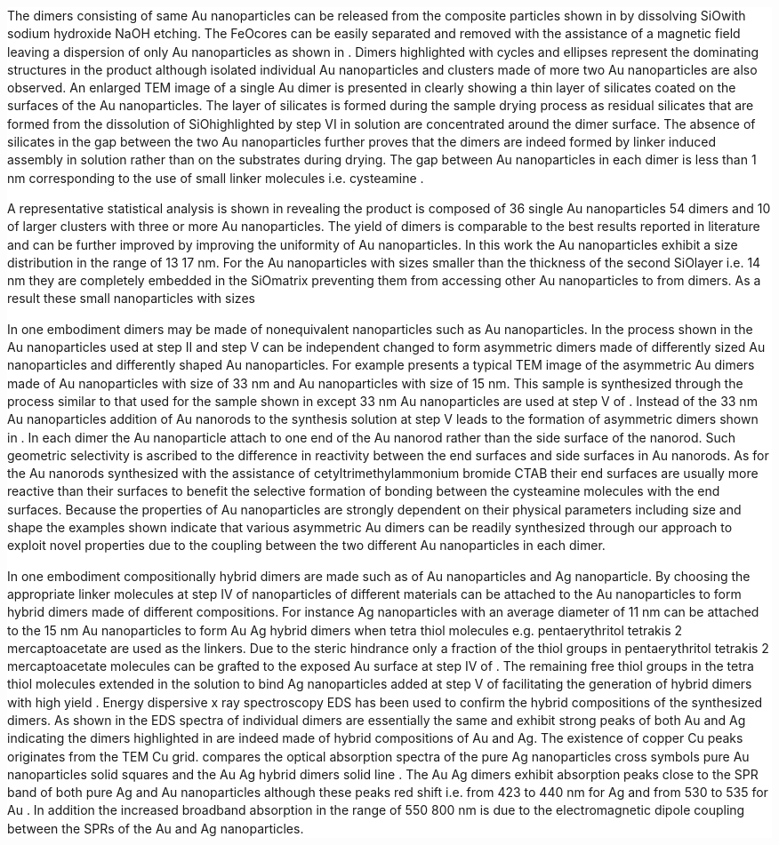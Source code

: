 The dimers consisting of same Au nanoparticles can be released from the composite particles shown in by dissolving SiOwith sodium hydroxide NaOH etching. The FeOcores can be easily separated and removed with the assistance of a magnetic field leaving a dispersion of only Au nanoparticles as shown in . Dimers highlighted with cycles and ellipses represent the dominating structures in the product although isolated individual Au nanoparticles and clusters made of more two Au nanoparticles are also observed. An enlarged TEM image of a single Au dimer is presented in clearly showing a thin layer of silicates coated on the surfaces of the Au nanoparticles. The layer of silicates is formed during the sample drying process as residual silicates that are formed from the dissolution of SiOhighlighted by step VI in solution are concentrated around the dimer surface. The absence of silicates in the gap between the two Au nanoparticles further proves that the dimers are indeed formed by linker induced assembly in solution rather than on the substrates during drying. The gap between Au nanoparticles in each dimer is less than 1 nm corresponding to the use of small linker molecules i.e. cysteamine .

A representative statistical analysis is shown in revealing the product is composed of 36 single Au nanoparticles 54 dimers and 10 of larger clusters with three or more Au nanoparticles. The yield of dimers is comparable to the best results reported in literature and can be further improved by improving the uniformity of Au nanoparticles. In this work the Au nanoparticles exhibit a size distribution in the range of 13 17 nm. For the Au nanoparticles with sizes smaller than the thickness of the second SiOlayer i.e. 14 nm they are completely embedded in the SiOmatrix preventing them from accessing other Au nanoparticles to from dimers. As a result these small nanoparticles with sizes 

In one embodiment dimers may be made of nonequivalent nanoparticles such as Au nanoparticles. In the process shown in the Au nanoparticles used at step II and step V can be independent changed to form asymmetric dimers made of differently sized Au nanoparticles and differently shaped Au nanoparticles. For example presents a typical TEM image of the asymmetric Au dimers made of Au nanoparticles with size of 33 nm and Au nanoparticles with size of 15 nm. This sample is synthesized through the process similar to that used for the sample shown in except 33 nm Au nanoparticles are used at step V of . Instead of the 33 nm Au nanoparticles addition of Au nanorods to the synthesis solution at step V leads to the formation of asymmetric dimers shown in . In each dimer the Au nanoparticle attach to one end of the Au nanorod rather than the side surface of the nanorod. Such geometric selectivity is ascribed to the difference in reactivity between the end surfaces and side surfaces in Au nanorods. As for the Au nanorods synthesized with the assistance of cetyltrimethylammonium bromide CTAB their end surfaces are usually more reactive than their surfaces to benefit the selective formation of bonding between the cysteamine molecules with the end surfaces. Because the properties of Au nanoparticles are strongly dependent on their physical parameters including size and shape the examples shown indicate that various asymmetric Au dimers can be readily synthesized through our approach to exploit novel properties due to the coupling between the two different Au nanoparticles in each dimer.

In one embodiment compositionally hybrid dimers are made such as of Au nanoparticles and Ag nanoparticle. By choosing the appropriate linker molecules at step IV of nanoparticles of different materials can be attached to the Au nanoparticles to form hybrid dimers made of different compositions. For instance Ag nanoparticles with an average diameter of 11 nm can be attached to the 15 nm Au nanoparticles to form Au Ag hybrid dimers when tetra thiol molecules e.g. pentaerythritol tetrakis 2 mercaptoacetate are used as the linkers. Due to the steric hindrance only a fraction of the thiol groups in pentaerythritol tetrakis 2 mercaptoacetate molecules can be grafted to the exposed Au surface at step IV of . The remaining free thiol groups in the tetra thiol molecules extended in the solution to bind Ag nanoparticles added at step V of facilitating the generation of hybrid dimers with high yield . Energy dispersive x ray spectroscopy EDS has been used to confirm the hybrid compositions of the synthesized dimers. As shown in the EDS spectra of individual dimers are essentially the same and exhibit strong peaks of both Au and Ag indicating the dimers highlighted in are indeed made of hybrid compositions of Au and Ag. The existence of copper Cu peaks originates from the TEM Cu grid. compares the optical absorption spectra of the pure Ag nanoparticles cross symbols pure Au nanoparticles solid squares and the Au Ag hybrid dimers solid line . The Au Ag dimers exhibit absorption peaks close to the SPR band of both pure Ag and Au nanoparticles although these peaks red shift i.e. from 423 to 440 nm for Ag and from 530 to 535 for Au . In addition the increased broadband absorption in the range of 550 800 nm is due to the electromagnetic dipole coupling between the SPRs of the Au and Ag nanoparticles.

